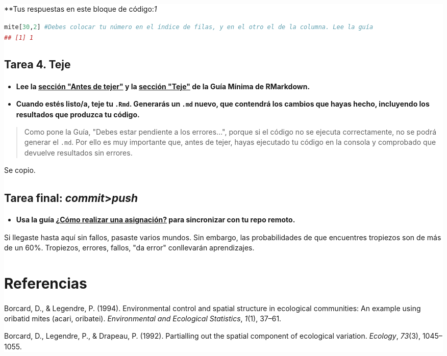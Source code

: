 \*\*Tus respuestas en este bloque de código:*1*

``` r
mite[30,2] #Debes colocar tu número en el índice de filas, y en el otro el de la columna. Lee la guía
## [1] 1
```

Tarea 4. Teje
-------------

-   **Lee la [sección "Antes de tejer"](https://github.com/biogeografia-201902/material-de-apoyo/blob/master/ref/guia-minima-de-rmarkdown.md#antes-de-tejer) y la [sección "Teje"](https://github.com/biogeografia-201902/material-de-apoyo/blob/master/ref/guia-minima-de-rmarkdown.md#teje) de la Guía Mínima de RMarkdown.**

-   **Cuando estés listo/a, teje tu `.Rmd`. Generarás un `.md` nuevo, que contendrá los cambios que hayas hecho, incluyendo los resultados que produzca tu código.**

> Como pone la Guía, "Debes estar pendiente a los errores...", porque si el código no se ejecuta correctamente, no se podrá generar el `.md`. Por ello es muy importante que, antes de tejer, hayas ejecutado tu código en la consola y comprobado que devuelve resultados sin errores.

Se copio.

Tarea final: *commit*&gt;*push*
-------------------------------

-   **Usa la guía [¿Cómo realizar una asignación?](https://github.com/biogeografia-201902/material-de-apoyo/blob/master/ref/como-hacer-una-asignacion.md) para sincronizar con tu repo remoto.**

Si llegaste hasta aquí sin fallos, pasaste varios mundos. Sin embargo, las probabilidades de que encuentres tropiezos son de más de un 60%. Tropiezos, errores, fallos, "da error" conllevarán aprendizajes.

Referencias
===========

Borcard, D., & Legendre, P. (1994). Environmental control and spatial structure in ecological communities: An example using oribatid mites (acari, oribatei). *Environmental and Ecological Statistics*, *1*(1), 37–61.

Borcard, D., Legendre, P., & Drapeau, P. (1992). Partialling out the spatial component of ecological variation. *Ecology*, *73*(3), 1045–1055.
